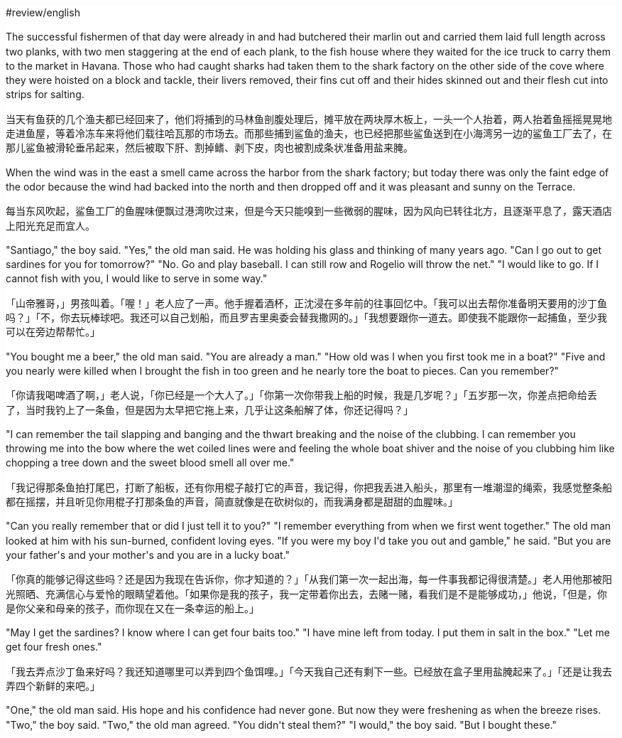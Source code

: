 #review/english 

The successful fishermen of that day were already in and had butchered their marlin out and carried them laid full length across two planks, with two men staggering at the end of each plank, to the fish house where they waited for the ice truck to carry them to the market in Havana. Those who had caught sharks had taken them to the shark factory on the other side of the cove where they were hoisted on a block and tackle, their livers removed, their fins cut off and their hides skinned out and their flesh cut into strips for salting.

当天有鱼获的几个渔夫都已经回来了，他们将捕到的马林鱼剖腹处理后，摊平放在两块厚木板上，一头一个人抬着，两人抬着鱼摇摇晃晃地走进鱼屋，等着冷冻车来将他们载往哈瓦那的市场去。而那些捕到鲨鱼的渔夫，也已经把那些鲨鱼送到在小海湾另一边的鲨鱼工厂去了，在那儿鲨鱼被滑轮垂吊起来，然后被取下肝、割掉鳍、剥下皮，肉也被割成条状准备用盐来腌。

When the wind was in the east a smell came across the harbor from the shark factory; but today there was only the faint edge of the odor because the wind had backed into the north and then dropped off and it was pleasant and sunny on the Terrace.

每当东风吹起，鲨鱼工厂的鱼腥味便飘过港湾吹过来，但是今天只能嗅到一些微弱的腥味，因为风向已转往北方，且逐渐平息了，露天酒店上阳光充足而宜人。

"Santiago," the boy said. "Yes," the old man said. He was holding his glass and thinking of many years ago. "Can I go out to get sardines for you for tomorrow?" "No. Go and play baseball. I can still row and Rogelio will throw the net." "I would like to go. If I cannot fish with you, I would like to serve in some way."

「山帝雅哥，」男孩叫着。「喔！」老人应了一声。他手握着酒杯，正沈浸在多年前的往事回忆中。「我可以出去帮你准备明天要用的沙丁鱼吗？」「不，你去玩棒球吧。我还可以自己划船，而且罗吉里奥委会替我撒网的。」「我想要跟你一道去。即使我不能跟你一起捕鱼，至少我可以在旁边帮帮忙。」

"You bought me a beer," the old man said. "You are already a man." "How old was I when you first took me in a boat?" "Five and you nearly were killed when I brought the fish in too green and he nearly tore the boat to pieces. Can you remember?"

「你请我喝啤酒了啊，」老人说，「你已经是一个大人了。」「你第一次你带我上船的时候，我是几岁呢？」「五岁那一次，你差点把命给丢了，当时我钓上了一条鱼，但是因为太早把它拖上来，几乎让这条船解了体，你还记得吗？」

"I can remember the tail slapping and banging and the thwart breaking and the noise of the clubbing. I can remember you throwing me into the bow where the wet coiled lines were and feeling the whole boat shiver and the noise of you clubbing him like chopping a tree down and the sweet blood smell all over me."

「我记得那条鱼拍打尾巴，打断了船板，还有你用棍子敲打它的声音，我记得，你把我丢进入船头，那里有一堆潮湿的绳索，我感觉整条船都在摇摆，并且听见你用棍子打那条鱼的声音，简直就像是在砍树似的，而我满身都是甜甜的血腥味。」

"Can you really remember that or did I just tell it to you?" "I remember everything from when we first went together." The old man looked at him with his sun-burned, confident loving eyes. "If you were my boy I'd take you out and gamble," he said. "But you are your father's and your mother's and you are in a lucky boat."

「你真的能够记得这些吗？还是因为我现在告诉你，你才知道的？」「从我们第一次一起出海，每一件事我都记得很清楚。」老人用他那被阳光照晒、充满信心与爱怜的眼睛望着他。「如果你是我的孩子，我一定带着你出去，去赌一赌，看我们是不是能够成功，」他说，「但是，你是你父亲和母亲的孩子，而你现在又在一条幸运的船上。」

"May I get the sardines? I know where I can get four baits too." "I have mine left from today. I put them in salt in the box." "Let me get four fresh ones."

「我去弄点沙丁鱼来好吗？我还知道哪里可以弄到四个鱼饵哩。」「今天我自己还有剩下一些。已经放在盒子里用盐腌起来了。」「还是让我去弄四个新鲜的来吧。」

"One," the old man said. His hope and his confidence had never gone. But now they were freshening as when the breeze rises. "Two," the boy said. "Two," the old man agreed. "You didn't steal them?" "I would," the boy said. "But I bought these."
